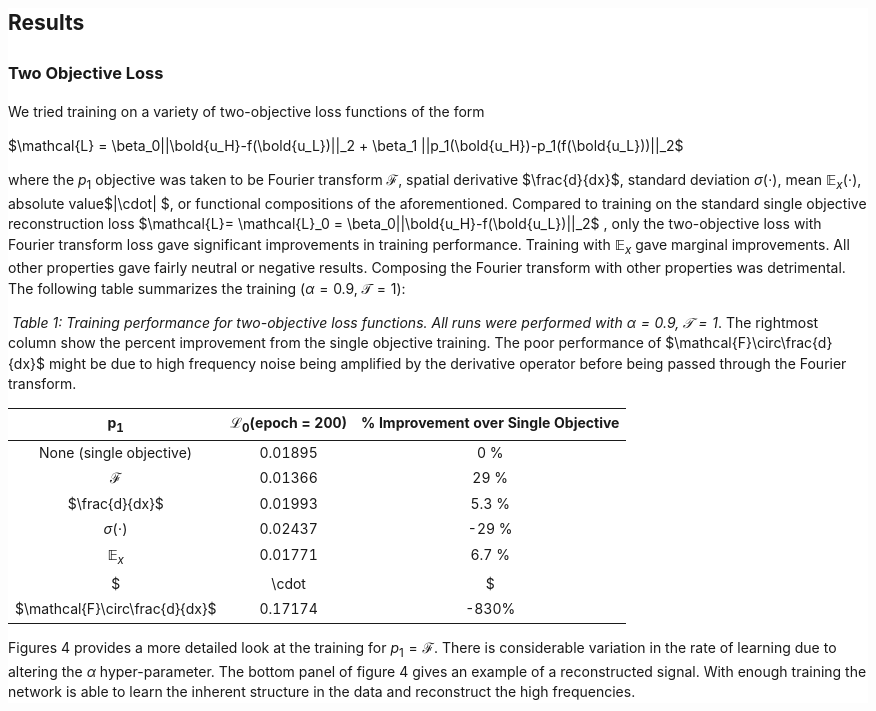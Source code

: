## Results

### Two Objective Loss

We tried training on a variety of two-objective loss functions of the form 

$\mathcal{L} = \beta_0||\bold{u_H}-f(\bold{u_L})||_2 + \beta_1 ||p_1(\bold{u_H})-p_1(f(\bold{u_L}))||_2$ 

where the $p_1$ objective was taken to be Fourier transform $\mathcal{F}$, spatial derivative $\frac{d}{dx}$, standard deviation $\sigma(\cdot)$, mean $\mathbb{E}_x(\cdot)$, absolute value$|\cdot| $, or functional compositions of the aforementioned. Compared to training on the standard single objective reconstruction loss $\mathcal{L}= \mathcal{L}_0 = \beta_0||\bold{u_H}-f(\bold{u_L})||_2$ , only the two-objective loss with Fourier transform loss gave significant improvements in training performance. Training with $\mathbb{E}_x$ gave marginal improvements. All other properties gave fairly neutral or negative results. Composing the Fourier transform with other properties was detrimental. The following table summarizes the training ($\alpha =0.9,\; \mathcal{T}=1$):



​	*Table 1: Training performance for two-objective loss functions. All runs were performed with $\alpha =0.9,\; \mathcal{T}=1$*. The rightmost column show the percent improvement from the single objective training. The poor performance of $\mathcal{F}\circ\frac{d}{dx}$ might be due to high frequency noise being amplified by the derivative operator before being passed through the Fourier transform.

|       $\boldsymbol{p_1}$       | $\boldsymbol{\mathcal{L_0}(\text{epoch = }200)}$ | % Improvement over Single Objective |
| :----------------------------: | :----------------------------------------------: | :---------------------------------: |
|    None (single objective)     |                     0.01895                      |                 0 %                 |
|         $\mathcal{F}$          |                     0.01366                      |                29 %                 |
|         $\frac{d}{dx}$         |                     0.01993                      |                5.3 %                |
|        $\sigma(\cdot)$         |                     0.02437                      |                -29 %                |
|         $\mathbb{E}_x$         |                     0.01771                      |                6.7 %                |
|           $|\cdot|$            |                     0.01745                      |                8.1%                 |
| $\mathcal{F}\circ\frac{d}{dx}$ |                     0.17174                      |                -830%                |



Figures 4 provides a more detailed look at the training for $p_1=\mathcal{F}$. There is considerable variation in the rate of learning due to altering the $\alpha$ hyper-parameter. The bottom panel of figure 4 gives an example of a reconstructed signal. With enough training the network is able to learn the inherent structure in the data and reconstruct the high frequencies. 
